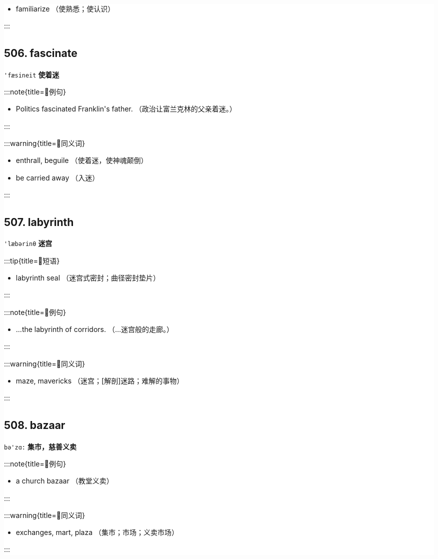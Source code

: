 - familiarize （使熟悉；使认识）

:::


## 506. fascinate

`'fæsineit`  **使着迷**

:::note{title=🎤例句}

- Politics fascinated Franklin's father. （政治让富兰克林的父亲着迷。）

:::

:::warning{title=🤔同义词}

- enthrall, beguile （使着迷，使神魂颠倒）

- be carried away （入迷）

:::


## 507. labyrinth

`'læbərinθ`  **迷宫**

:::tip{title=🤩短语}

- labyrinth seal （迷宫式密封；曲径密封垫片）

:::

:::note{title=🎤例句}

- ...the labyrinth of corridors. （…迷宫般的走廊。）

:::

:::warning{title=🤔同义词}

- maze, mavericks （迷宫；[解剖]迷路；难解的事物）

:::


## 508. bazaar

`bə'zɑ:`  **集市，慈善义卖**

:::note{title=🎤例句}

- a church bazaar （教堂义卖）

:::

:::warning{title=🤔同义词}

- exchanges, mart, plaza （集市；市场；义卖市场）

:::
